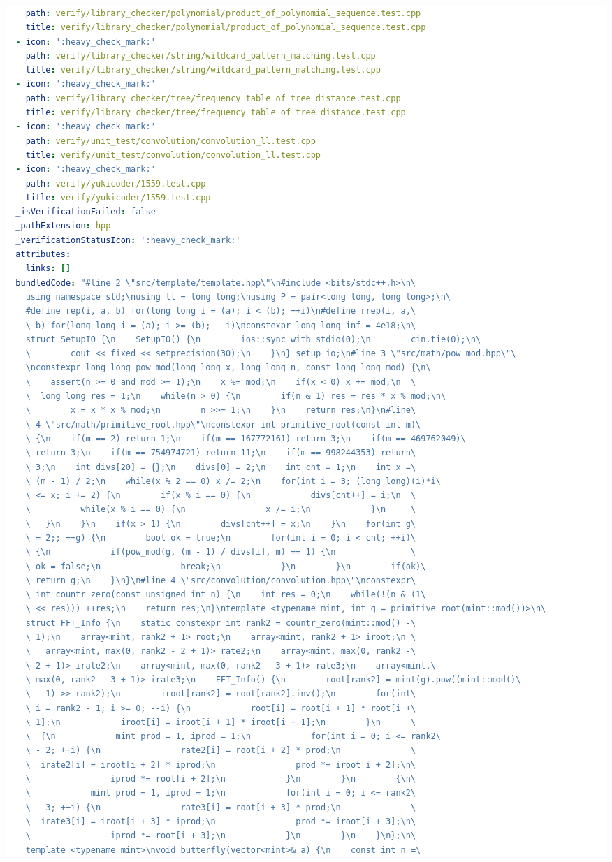 ```yaml
    path: verify/library_checker/polynomial/product_of_polynomial_sequence.test.cpp
    title: verify/library_checker/polynomial/product_of_polynomial_sequence.test.cpp
  - icon: ':heavy_check_mark:'
    path: verify/library_checker/string/wildcard_pattern_matching.test.cpp
    title: verify/library_checker/string/wildcard_pattern_matching.test.cpp
  - icon: ':heavy_check_mark:'
    path: verify/library_checker/tree/frequency_table_of_tree_distance.test.cpp
    title: verify/library_checker/tree/frequency_table_of_tree_distance.test.cpp
  - icon: ':heavy_check_mark:'
    path: verify/unit_test/convolution/convolution_ll.test.cpp
    title: verify/unit_test/convolution/convolution_ll.test.cpp
  - icon: ':heavy_check_mark:'
    path: verify/yukicoder/1559.test.cpp
    title: verify/yukicoder/1559.test.cpp
  _isVerificationFailed: false
  _pathExtension: hpp
  _verificationStatusIcon: ':heavy_check_mark:'
  attributes:
    links: []
  bundledCode: "#line 2 \"src/template/template.hpp\"\n#include <bits/stdc++.h>\n\
    using namespace std;\nusing ll = long long;\nusing P = pair<long long, long long>;\n\
    #define rep(i, a, b) for(long long i = (a); i < (b); ++i)\n#define rrep(i, a,\
    \ b) for(long long i = (a); i >= (b); --i)\nconstexpr long long inf = 4e18;\n\
    struct SetupIO {\n    SetupIO() {\n        ios::sync_with_stdio(0);\n        cin.tie(0);\n\
    \        cout << fixed << setprecision(30);\n    }\n} setup_io;\n#line 3 \"src/math/pow_mod.hpp\"\
    \nconstexpr long long pow_mod(long long x, long long n, const long long mod) {\n\
    \    assert(n >= 0 and mod >= 1);\n    x %= mod;\n    if(x < 0) x += mod;\n  \
    \  long long res = 1;\n    while(n > 0) {\n        if(n & 1) res = res * x % mod;\n\
    \        x = x * x % mod;\n        n >>= 1;\n    }\n    return res;\n}\n#line\
    \ 4 \"src/math/primitive_root.hpp\"\nconstexpr int primitive_root(const int m)\
    \ {\n    if(m == 2) return 1;\n    if(m == 167772161) return 3;\n    if(m == 469762049)\
    \ return 3;\n    if(m == 754974721) return 11;\n    if(m == 998244353) return\
    \ 3;\n    int divs[20] = {};\n    divs[0] = 2;\n    int cnt = 1;\n    int x =\
    \ (m - 1) / 2;\n    while(x % 2 == 0) x /= 2;\n    for(int i = 3; (long long)(i)*i\
    \ <= x; i += 2) {\n        if(x % i == 0) {\n            divs[cnt++] = i;\n  \
    \          while(x % i == 0) {\n                x /= i;\n            }\n     \
    \   }\n    }\n    if(x > 1) {\n        divs[cnt++] = x;\n    }\n    for(int g\
    \ = 2;; ++g) {\n        bool ok = true;\n        for(int i = 0; i < cnt; ++i)\
    \ {\n            if(pow_mod(g, (m - 1) / divs[i], m) == 1) {\n               \
    \ ok = false;\n                break;\n            }\n        }\n        if(ok)\
    \ return g;\n    }\n}\n#line 4 \"src/convolution/convolution.hpp\"\nconstexpr\
    \ int countr_zero(const unsigned int n) {\n    int res = 0;\n    while(!(n & (1\
    \ << res))) ++res;\n    return res;\n}\ntemplate <typename mint, int g = primitive_root(mint::mod())>\n\
    struct FFT_Info {\n    static constexpr int rank2 = countr_zero(mint::mod() -\
    \ 1);\n    array<mint, rank2 + 1> root;\n    array<mint, rank2 + 1> iroot;\n \
    \   array<mint, max(0, rank2 - 2 + 1)> rate2;\n    array<mint, max(0, rank2 -\
    \ 2 + 1)> irate2;\n    array<mint, max(0, rank2 - 3 + 1)> rate3;\n    array<mint,\
    \ max(0, rank2 - 3 + 1)> irate3;\n    FFT_Info() {\n        root[rank2] = mint(g).pow((mint::mod()\
    \ - 1) >> rank2);\n        iroot[rank2] = root[rank2].inv();\n        for(int\
    \ i = rank2 - 1; i >= 0; --i) {\n            root[i] = root[i + 1] * root[i +\
    \ 1];\n            iroot[i] = iroot[i + 1] * iroot[i + 1];\n        }\n      \
    \  {\n            mint prod = 1, iprod = 1;\n            for(int i = 0; i <= rank2\
    \ - 2; ++i) {\n                rate2[i] = root[i + 2] * prod;\n              \
    \  irate2[i] = iroot[i + 2] * iprod;\n                prod *= iroot[i + 2];\n\
    \                iprod *= root[i + 2];\n            }\n        }\n        {\n\
    \            mint prod = 1, iprod = 1;\n            for(int i = 0; i <= rank2\
    \ - 3; ++i) {\n                rate3[i] = root[i + 3] * prod;\n              \
    \  irate3[i] = iroot[i + 3] * iprod;\n                prod *= iroot[i + 3];\n\
    \                iprod *= root[i + 3];\n            }\n        }\n    }\n};\n\
    template <typename mint>\nvoid butterfly(vector<mint>& a) {\n    const int n =\
```